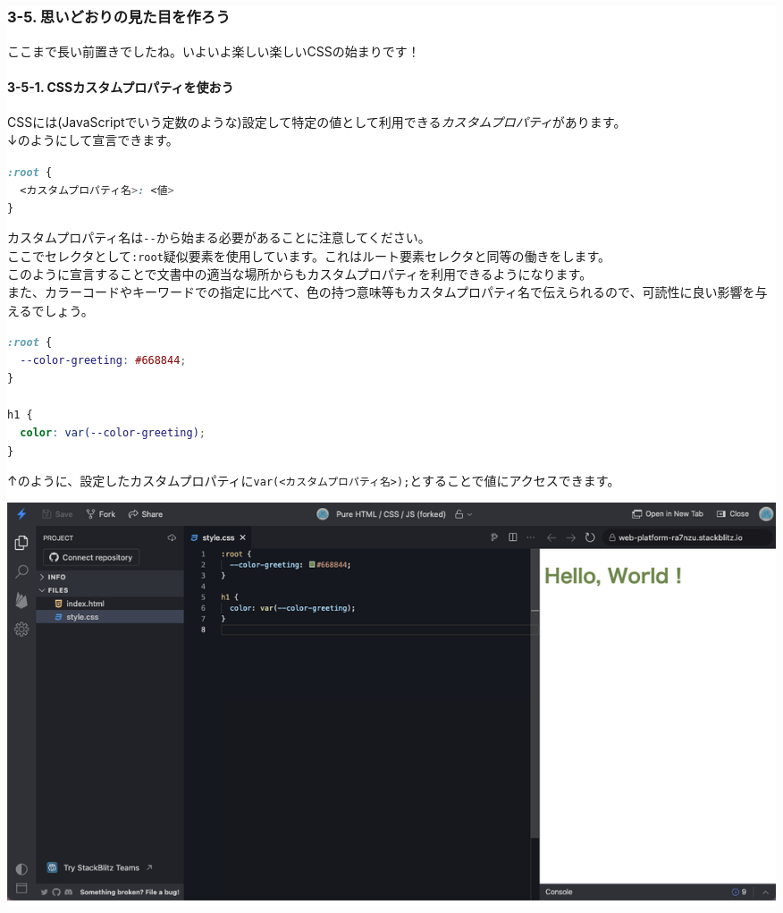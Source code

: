 ### 3-5. 思いどおりの見た目を作ろう

ここまで長い前置きでしたね。いよいよ楽しい楽しいCSSの始まりです！

#### 3-5-1. CSSカスタムプロパティを使おう

CSSには(JavaScriptでいう定数のような)設定して特定の値として利用できる*カスタムプロパティ*があります。  
↓のようにして宣言できます。

```css
:root {
  <カスタムプロパティ名>: <値>
}
```

カスタムプロパティ名は`--`から始まる必要があることに注意してください。  
ここでセレクタとして`:root`疑似要素を使用しています。これはルート要素セレクタと同等の働きをします。  
このように宣言することで文書中の適当な場所からもカスタムプロパティを利用できるようになります。  
また、カラーコードやキーワードでの指定に比べて、色の持つ意味等もカスタムプロパティ名で伝えられるので、可読性に良い影響を与えるでしょう。

```css
:root {
  --color-greeting: #668844;
}

h1 {
  color: var(--color-greeting);
}
```

↑のように、設定したカスタムプロパティに`var(<カスタムプロパティ名>);`とすることで値にアクセスできます。

![カスタムプロパティ](imgs/css-custom-property.png)

